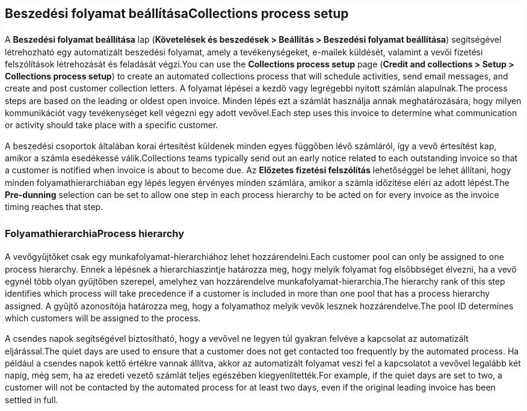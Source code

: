 ## <a name="collections-process-setup"></a><span data-ttu-id="915e5-109">Beszedési folyamat beállítása</span><span class="sxs-lookup"><span data-stu-id="915e5-109">Collections process setup</span></span>
<span data-ttu-id="915e5-110">A **Beszedési folyamat beállítása** lap (**Követelések és beszedések > Beállítás > Beszedési folyamat beállítása**) segítségével létrehozható egy automatizált beszedési folyamat, amely a tevékenységeket, e-mailek küldését, valamint a vevői fizetési felszólítások létrehozását és feladását végzi.</span><span class="sxs-lookup"><span data-stu-id="915e5-110">You can use the **Collections process setup** page (**Credit and collections > Setup > Collections process setup**) to create an automated collections process that will schedule activities, send email messages, and create and post customer collection letters.</span></span> <span data-ttu-id="915e5-111">A folyamat lépései a kezdő vagy legrégebbi nyitott számlán alapulnak.</span><span class="sxs-lookup"><span data-stu-id="915e5-111">The process steps are based on the leading or oldest open invoice.</span></span> <span data-ttu-id="915e5-112">Minden lépés ezt a számlát használja annak meghatározására, hogy milyen kommunikációt vagy tevékenységet kell végezni egy adott vevővel.</span><span class="sxs-lookup"><span data-stu-id="915e5-112">Each step uses this invoice to determine what communication or activity should take place with a specific customer.</span></span>  

<span data-ttu-id="915e5-113">A beszedési csoportok általában korai értesítést küldenek minden egyes függőben lévő számláról, így a vevő értesítést kap, amikor a számla esedékessé válik.</span><span class="sxs-lookup"><span data-stu-id="915e5-113">Collections teams typically send out an early notice related to each outstanding invoice so that a customer is notified when invoice is about to become due.</span></span> <span data-ttu-id="915e5-114">Az **Előzetes fizetési felszólítás** lehetőséggel be lehet állítani, hogy minden folyamathierarchiában egy lépés legyen érvényes minden számlára, amikor a számla időzítése eléri az adott lépést.</span><span class="sxs-lookup"><span data-stu-id="915e5-114">The **Pre-dunning** selection can be set to allow one step in each process hierarchy to be acted on for every invoice as the invoice timing reaches that step.</span></span>

### <a name="process-hierarchy"></a><span data-ttu-id="915e5-115">Folyamathierarchia</span><span class="sxs-lookup"><span data-stu-id="915e5-115">Process hierarchy</span></span>
<span data-ttu-id="915e5-116">A vevőgyűjtőket csak egy munkafolyamat-hierarchiához lehet hozzárendelni.</span><span class="sxs-lookup"><span data-stu-id="915e5-116">Each customer pool can only be assigned to one process hierarchy.</span></span> <span data-ttu-id="915e5-117">Ennek a lépésnek a hierarchiaszintje határozza meg, hogy melyik folyamat fog elsőbbséget élvezni, ha a vevő egynél több olyan gyűjtőben szerepel, amelyhez van hozzárendelve munkafolyamat-hierarchia.</span><span class="sxs-lookup"><span data-stu-id="915e5-117">The hierarchy rank of this step identifies which process will take precedence if a customer is included in more than one pool that has a process hierarchy assigned.</span></span> <span data-ttu-id="915e5-118">A gyűjtő azonosítója határozza meg, hogy a folyamathoz melyik vevők lesznek hozzárendelve.</span><span class="sxs-lookup"><span data-stu-id="915e5-118">The pool ID determines which customers will be assigned to the process.</span></span> 

<span data-ttu-id="915e5-119">A csendes napok segítségével biztosítható, hogy a vevővel ne legyen túl gyakran felvéve a kapcsolat az automatizált eljárással.</span><span class="sxs-lookup"><span data-stu-id="915e5-119">The quiet days are used to ensure that a customer does not get contacted too frequently by the automated process.</span></span>  <span data-ttu-id="915e5-120">Ha például a csendes napok kettő értékre vannak állítva, akkor az automatizált folyamat veszi fel a kapcsolatot a vevővel legalább két napig, még sem, ha az eredeti vezető számlát teljes egészében kiegyenlítették.</span><span class="sxs-lookup"><span data-stu-id="915e5-120">For example, if the quiet days are set to two, a customer will not be contacted by the automated process for at least two days, even if the original leading invoice has been settled in full.</span></span> 
